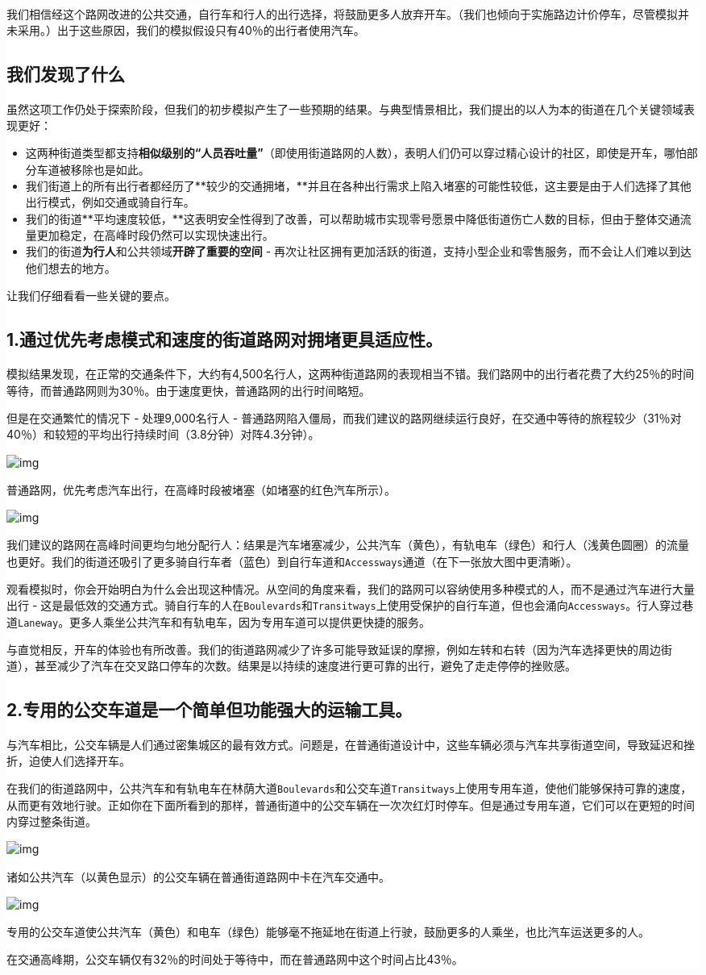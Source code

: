 我们相信经这个路网改进的公共交通，自行车和行人的出行选择，将鼓励更多人放弃开车。（我们也倾向于实施路边计价停车，尽管模拟并未采用。）出于这些原因，我们的模拟假设只有40％的出行者使用汽车。

## **我们发现了什么**

虽然这项工作仍处于探索阶段，但我们的初步模拟产生了一些预期的结果。与典型情景相比，我们提出的以人为本的街道在几个关键领域表现更好：

- 这两种街道类型都支持**相似级别的“人员吞吐量”**（即使用街道路网的人数），表明人们仍可以穿过精心设计的社区，即使是开车，哪怕部分车道被移除也是如此。
- 我们街道上的所有出行者都经历了**较少的交通拥堵，**并且在各种出行需求上陷入堵塞的可能性较低，这主要是由于人们选择了其他出行模式，例如交通或骑自行车。
- 我们的街道**平均速度较低，**这表明安全性得到了改善，可以帮助城市实现零号愿景中降低街道伤亡人数的目标，但由于整体交通流量更加稳定，在高峰时段仍然可以实现快速出行。
- 我们的街道**为行人**和公共领域**开辟了重要的空间** - 再次让社区拥有更加活跃的街道，支持小型企业和零售服务，而不会让人们难以到达他们想去的地方。

让我们仔细看看一些关键的要点。

## **1.通过优先考虑模式和速度的街道路网对拥堵更具适应性。**

模拟结果发现，在正常的交通条件下，大约有4,500名行人，这两种街道路网的表现相当不错。我们路网中的出行者花费了大约25％的时间等待，而普通路网则为30％。由于速度更快，普通路网的出行时间略短。

但是在交通繁忙的情况下 - 处理9,000名行人 - 普通路网陷入僵局，而我们建议的路网继续运行良好，在交通中等待的旅程较少（31％对40％）和较短的平均出行持续时间（3.8分钟）对阵4.3分钟）。



![img][image-4]

普通路网，优先考虑汽车出行，在高峰时段被堵塞（如堵塞的红色汽车所示）。



![img][image-5]

我们建议的路网在高峰时间更均匀地分配行人：结果是汽车堵塞减少，公共汽车（黄色），有轨电车（绿色）和行人（浅黄色圆圈）的流量也更好。我们的街道还吸引了更多骑自行车者（蓝色）到自行车道和`Accessways`通道（在下一张放大图中更清晰）。

观看模拟时，你会开始明白为什么会出现这种情况。从空间的角度来看，我们的路网可以容纳使用多种模式的人，而不是通过汽车进行大量出行 - 这是最低效的交通方式。骑自行车的人在`Boulevards`和`Transitways`上使用受保护的自行车道，但也会涌向`Accessways`。行人穿过巷道`Laneway`。更多人乘坐公共汽车和有轨电车，因为专用车道可以提供更快捷的服务。

与直觉相反，开车的体验也有所改善。我们的街道路网减少了许多可能导致延误的摩擦，例如左转和右转（因为汽车选择更快的周边街道），甚至减少了汽车在交叉路口停车的次数。结果是以持续的速度进行更可靠的出行，避免了走走停停的挫败感。

## **2.专用的公交车道是一个简单但功能强大的运输工具。**

与汽车相比，公交车辆是人们通过密集城区的最有效方式。问题是，在普通街道设计中，这些车辆必须与汽车共享街道空间，导致延迟和挫折，迫使人们选择开车。

在我们的街道路网中，公共汽车和有轨电车在林荫大道`Boulevards`和公交车道`Transitways`上使用专用车道，使他们能够保持可靠的速度，从而更有效地行驶。正如你在下面所看到的那样，普通街道中的公交车辆在一次次红灯时停车。但是通过专用车道，它们可以在更短的时间内穿过整条街道。



![img][image-6]

诸如公共汽车（以黄色显示）的公交车辆在普通街道路网中卡在汽车交通中。



![img][image-7]

专用的公交车道使公共汽车（黄色）和电车（绿色）能够毫不拖延地在街道上行驶，鼓励更多的人乘坐，也比汽车运送更多的人。

在交通高峰期，公交车辆仅有32％的时间处于等待中，而在普通路网中这个时间占比43％。


[1]:	https://medium.com/sidewalk-talk/https-medium-com-sidewalk-talk-street-sim-33da7e1a8ffb?source=post_page-----33da7e1a8ffb----------------------
[2]:	https://medium.com/@joycex99
[3]:	https://medium.com/sidewalk-talk/street-design-principles-fe35106e0f92
[4]:	https://medium.com/sidewalk-talk/street-design-principles-fe35106e0f92
[5]:	https://www.citylab.com/transportation/2019/01/commuting-to-work-data-car-public-transit-bike/580507/
[6]:	https://www.citylab.com/transportation/2019/01/commuting-to-work-data-car-public-transit-bike/580507/
[7]:	https://www.axios.com/curbing-roadside-chaos-23d86643-7212-4220-a341-3f28b2ce6e33.html
[8]:	https://medium.com/sidewalk-toronto/planning-for-accessibility-from-the-start-e7cea8552bc7
[image-1]:	https://tva1.sinaimg.cn/large/006y8mN6gy1g6uupdhbc1j316g0u0kjl.jpg
[image-2]:	https://tva1.sinaimg.cn/large/006y8mN6gy1g6uvudg2cnj315z0ofe46.jpg
[image-3]:	https://tva1.sinaimg.cn/large/006y8mN6gy1g6uvutvoibj31610nlqr3.jpg
[image-4]:	https://tva1.sinaimg.cn/large/006y8mN6gy1g6uupm7j2wj31mo0t5n98.jpg
[image-5]:	https://tva1.sinaimg.cn/large/006y8mN6gy1g6uupqss3tg30m80csnpn.gif
[image-6]:	https://tva1.sinaimg.cn/large/006y8mN6gy1g6uupffjq9j316g0u0kjl.jpg
[image-7]:	https://tva1.sinaimg.cn/large/006y8mN6gy1g6uupo7bo3j31610nlqr3.jpg
[image-8]:	https://tva1.sinaimg.cn/large/006y8mN6gy1g6uw3ua2qgj31mo0t5n98.jpg
[image-9]:	https://tva1.sinaimg.cn/large/006y8mN6gy1g6uw3eebw8j31mu0se7gn.jpg